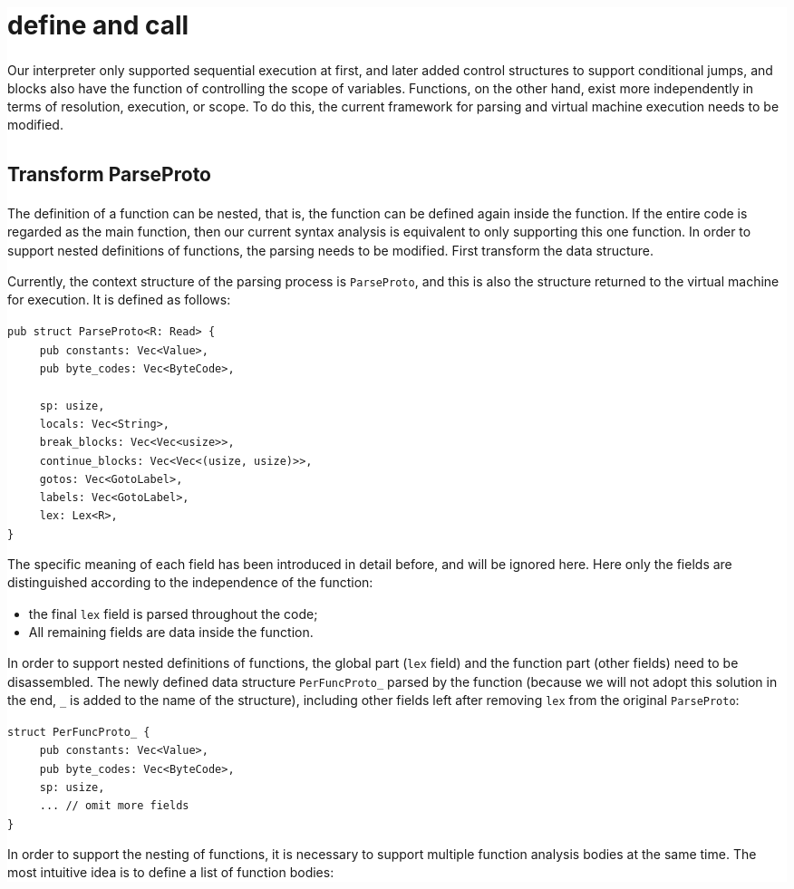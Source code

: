 # define and call

Our interpreter only supported sequential execution at first, and later added control structures to support conditional jumps, and blocks also have the function of controlling the scope of variables. Functions, on the other hand, exist more independently in terms of resolution, execution, or scope. To do this, the current framework for parsing and virtual machine execution needs to be modified.

## Transform ParseProto

The definition of a function can be nested, that is, the function can be defined again inside the function. If the entire code is regarded as the main function, then our current syntax analysis is equivalent to only supporting this one function. In order to support nested definitions of functions, the parsing needs to be modified. First transform the data structure.

Currently, the context structure of the parsing process is `ParseProto`, and this is also the structure returned to the virtual machine for execution. It is defined as follows:

```rust, ignore
pub struct ParseProto<R: Read> {
     pub constants: Vec<Value>,
     pub byte_codes: Vec<ByteCode>,

     sp: usize,
     locals: Vec<String>,
     break_blocks: Vec<Vec<usize>>,
     continue_blocks: Vec<Vec<(usize, usize)>>,
     gotos: Vec<GotoLabel>,
     labels: Vec<GotoLabel>,
     lex: Lex<R>,
}
```

The specific meaning of each field has been introduced in detail before, and will be ignored here. Here only the fields are distinguished according to the independence of the function:

- the final `lex` field is parsed throughout the code;
- All remaining fields are data inside the function.

In order to support nested definitions of functions, the global part (`lex` field) and the function part (other fields) need to be disassembled. The newly defined data structure `PerFuncProto_` parsed by the function (because we will not adopt this solution in the end, `_` is added to the name of the structure), including other fields left after removing `lex` from the original `ParseProto`:

```rust, ignore
struct PerFuncProto_ {
     pub constants: Vec<Value>,
     pub byte_codes: Vec<ByteCode>,
     sp: usize,
     ... // omit more fields
}
```

In order to support the nesting of functions, it is necessary to support multiple function analysis bodies at the same time. The most intuitive idea is to define a list of function bodies:

